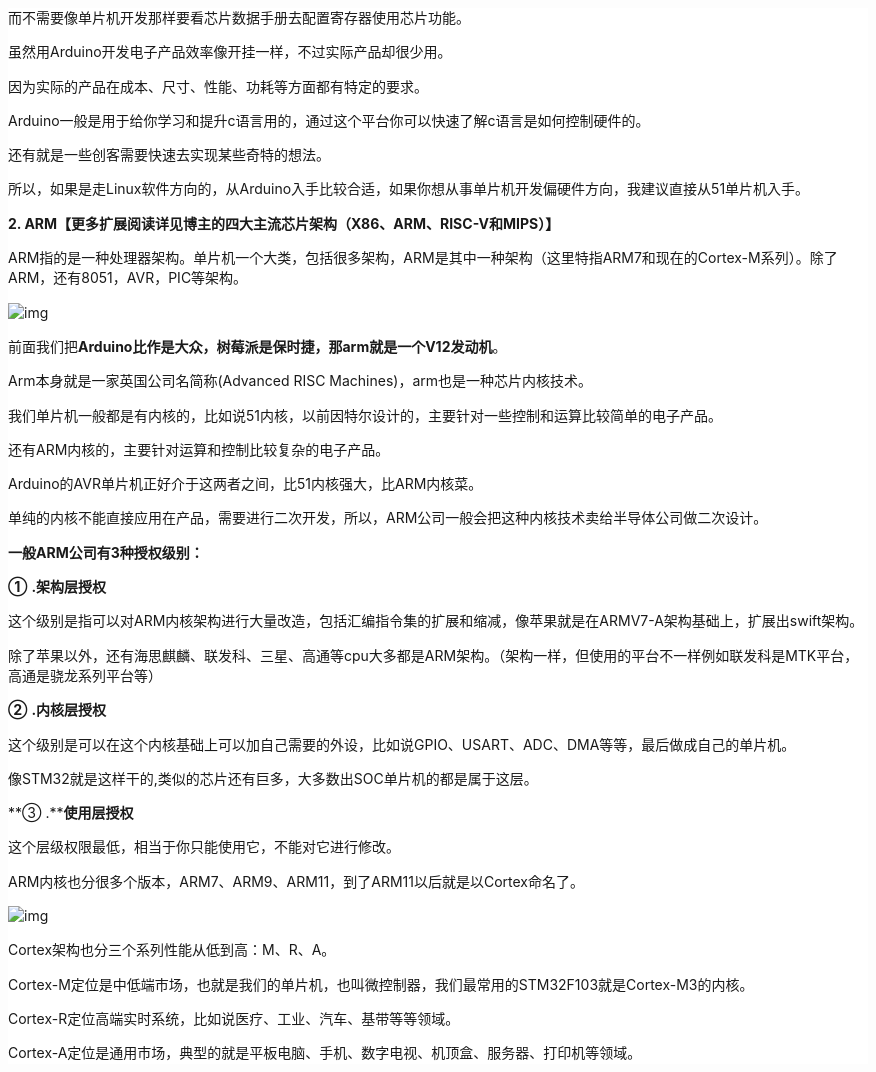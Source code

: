 而不需要像单片机开发那样要看芯片数据手册去配置寄存器使用芯片功能。

虽然用Arduino开发电子产品效率像开挂一样，不过实际产品却很少用。

因为实际的产品在成本、尺寸、性能、功耗等方面都有特定的要求。

Arduino一般是用于给你学习和提升c语言用的，通过这个平台你可以快速了解c语言是如何控制硬件的。

还有就是一些创客需要快速去实现某些奇特的想法。

所以，如果是走Linux软件方向的，从Arduino入手比较合适，如果你想从事单片机开发偏硬件方向，我建议直接从51单片机入手。

 

**2. ARM【更多扩展阅读详见博主的四大主流芯片架构（X86、ARM、RISC-V和MIPS）】**

ARM指的是一种处理器架构。单片机一个大类，包括很多架构，ARM是其中一种架构（这里特指ARM7和现在的Cortex-M系列）。除了ARM，还有8051，AVR，PIC等架构。

![img](C:\Users\Administrator\Documents\github.io\KalosAner.github.io\img\in-post\Reprint\6f21bed302dc9a6478939ee50ed451b1.png)

前面我们把**Arduino比作是大众，树莓派是保时捷，那arm就是一个V12发动机**。

Arm本身就是一家英国公司名简称(Advanced RISC Machines)，arm也是一种芯片内核技术。

我们单片机一般都是有内核的，比如说51内核，以前因特尔设计的，主要针对一些控制和运算比较简单的电子产品。

还有ARM内核的，主要针对运算和控制比较复杂的电子产品。

Arduino的AVR单片机正好介于这两者之间，比51内核强大，比ARM内核菜。

单纯的内核不能直接应用在产品，需要进行二次开发，所以，ARM公司一般会把这种内核技术卖给半导体公司做二次设计。

**一般ARM公司有3种授权级别：**

**①** **.架构层授权**

这个级别是指可以对ARM内核架构进行大量改造，包括汇编指令集的扩展和缩减，像苹果就是在ARMV7-A架构基础上，扩展出swift架构。

除了苹果以外，还有海思麒麟、联发科、三星、高通等cpu大多都是ARM架构。（架构一样，但使用的平台不一样例如联发科是MTK平台，高通是骁龙系列平台等）

**②** **.内核层授权**

这个级别是可以在这个内核基础上可以加自己需要的外设，比如说GPIO、USART、ADC、DMA等等，最后做成自己的单片机。

像STM32就是这样干的,类似的芯片还有巨多，大多数出SOC单片机的都是属于这层。

**③ .****使用层授权**

这个层级权限最低，相当于你只能使用它，不能对它进行修改。

ARM内核也分很多个版本，ARM7、ARM9、ARM11，到了ARM11以后就是以Cortex命名了。



![img](C:\Users\Administrator\Documents\github.io\KalosAner.github.io\img\in-post\Reprint\ecbccd5a0df1b88312a0da4a54578fad.png)

Cortex架构也分三个系列性能从低到高：M、R、A。

Cortex-M定位是中低端市场，也就是我们的单片机，也叫微控制器，我们最常用的STM32F103就是Cortex-M3的内核。

Cortex-R定位高端实时系统，比如说医疗、工业、汽车、基带等等领域。

Cortex-A定位是通用市场，典型的就是平板电脑、手机、数字电视、机顶盒、服务器、打印机等领域。


